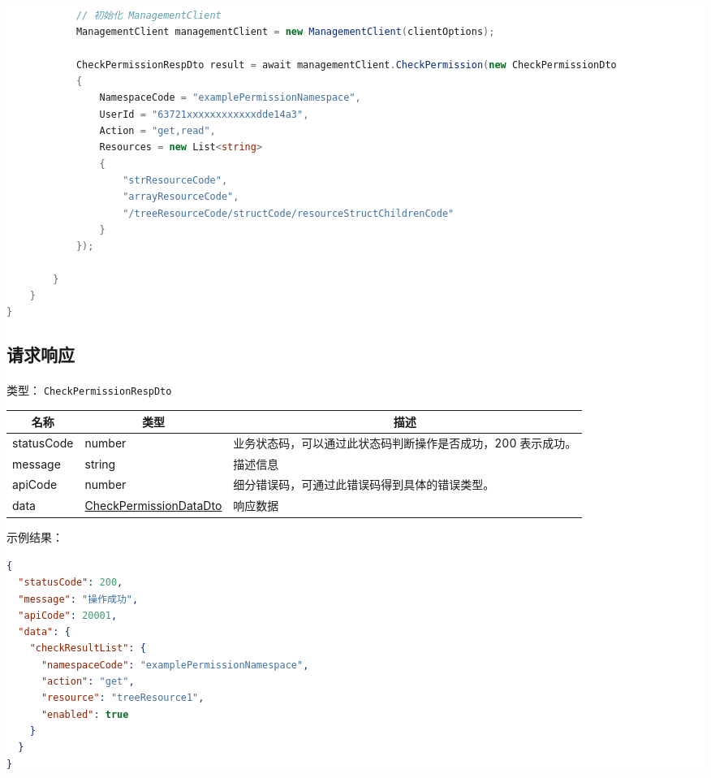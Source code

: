 ```csharp
            // 初始化 ManagementClient
            ManagementClient managementClient = new ManagementClient(clientOptions);

            CheckPermissionRespDto result = await managementClient.CheckPermission(new CheckPermissionDto
            {
                NamespaceCode = "examplePermissionNamespace",
                UserId = "63721xxxxxxxxxxxxdde14a3",
                Action = "get,read",
                Resources = new List<string>
                {
                    "strResourceCode", 
                    "arrayResourceCode",
                    "/treeResourceCode/structCode/resourceStructChildrenCode" 
                }
            });

        }
    }
}

```




## 请求响应

类型： `CheckPermissionRespDto`

| 名称         | 类型                                                           | 描述                               |
|------------|--------------------------------------------------------------|----------------------------------|
| statusCode | number                                                       | 业务状态码，可以通过此状态码判断操作是否成功，200 表示成功。 |
| message    | string                                                       | 描述信息                             |
| apiCode    | number                                                       | 细分错误码，可通过此错误码得到具体的错误类型。          |
| data       | <a href="#CheckPermissionDataDto">CheckPermissionDataDto</a> | 响应数据                             |



示例结果：

```json
{
  "statusCode": 200,
  "message": "操作成功",
  "apiCode": 20001,
  "data": {
    "checkResultList": {
      "namespaceCode": "examplePermissionNamespace",
      "action": "get",
      "resource": "treeResource1",
      "enabled": true
    }
  }
}
```
